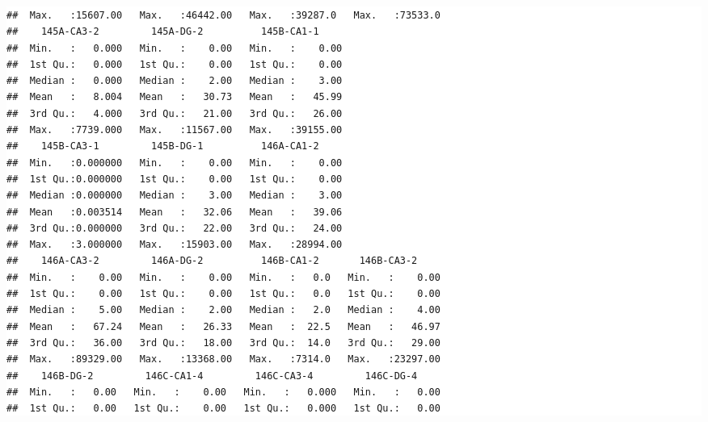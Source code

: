     ##  Max.   :15607.00   Max.   :46442.00   Max.   :39287.0   Max.   :73533.0  
    ##    145A-CA3-2         145A-DG-2          145B-CA1-1      
    ##  Min.   :   0.000   Min.   :    0.00   Min.   :    0.00  
    ##  1st Qu.:   0.000   1st Qu.:    0.00   1st Qu.:    0.00  
    ##  Median :   0.000   Median :    2.00   Median :    3.00  
    ##  Mean   :   8.004   Mean   :   30.73   Mean   :   45.99  
    ##  3rd Qu.:   4.000   3rd Qu.:   21.00   3rd Qu.:   26.00  
    ##  Max.   :7739.000   Max.   :11567.00   Max.   :39155.00  
    ##    145B-CA3-1         145B-DG-1          146A-CA1-2      
    ##  Min.   :0.000000   Min.   :    0.00   Min.   :    0.00  
    ##  1st Qu.:0.000000   1st Qu.:    0.00   1st Qu.:    0.00  
    ##  Median :0.000000   Median :    3.00   Median :    3.00  
    ##  Mean   :0.003514   Mean   :   32.06   Mean   :   39.06  
    ##  3rd Qu.:0.000000   3rd Qu.:   22.00   3rd Qu.:   24.00  
    ##  Max.   :3.000000   Max.   :15903.00   Max.   :28994.00  
    ##    146A-CA3-2         146A-DG-2          146B-CA1-2       146B-CA3-2      
    ##  Min.   :    0.00   Min.   :    0.00   Min.   :   0.0   Min.   :    0.00  
    ##  1st Qu.:    0.00   1st Qu.:    0.00   1st Qu.:   0.0   1st Qu.:    0.00  
    ##  Median :    5.00   Median :    2.00   Median :   2.0   Median :    4.00  
    ##  Mean   :   67.24   Mean   :   26.33   Mean   :  22.5   Mean   :   46.97  
    ##  3rd Qu.:   36.00   3rd Qu.:   18.00   3rd Qu.:  14.0   3rd Qu.:   29.00  
    ##  Max.   :89329.00   Max.   :13368.00   Max.   :7314.0   Max.   :23297.00  
    ##    146B-DG-2         146C-CA1-4         146C-CA3-4         146C-DG-4      
    ##  Min.   :   0.00   Min.   :    0.00   Min.   :   0.000   Min.   :   0.00  
    ##  1st Qu.:   0.00   1st Qu.:    0.00   1st Qu.:   0.000   1st Qu.:   0.00  